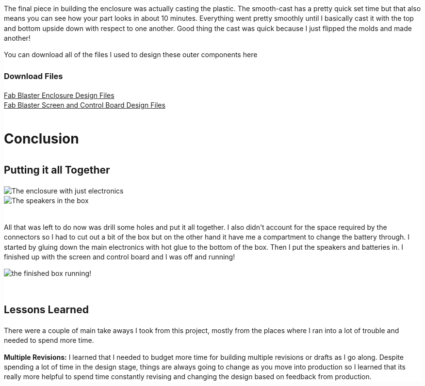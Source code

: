 The final piece in building the enclosure was actually casting the plastic. The smooth-cast has a pretty quick set time but that also means you can see how your part looks in about 10 minutes. Everything went pretty smoothly until I basically cast it with the top and bottom upside down with respect to one another. Good thing the cast was quick because I just flipped the molds and made another!

You can download all of the files I used to design these outer components here
<br />
<div class="row">
<div class="col-md-6 col-md-offset-3"> 
  <div class="panel panel-primary">
    <div class="panel-heading">
      <h3 class="panel-title">Download Files</h3>
    </div> 
    <div class="panel-body"><a href="{{ site.baseurl}}{{ page.download-base }}FabBlasterEnclosure.zip">Fab Blaster Enclosure Design Files</a></div>
    <div class="panel-body"><a href="{{ site.baseurl}}{{ page.download-base }}FabBlasterScreen.zip">Fab Blaster Screen and Control Board Design Files</a></div>
  </div>
</div>
</div>

Conclusion
==========

Putting it all Together
-----------------------
<div class="row">
  <div class="col-md-6"><img class="img-responsive" src="{{ site.baseurl }}{{ page.image-base }}electronics_full.jpg" alt="The enclosure with just electronics" /></div>
  <div class="col-md-6"><img class="img-responsive" src="{{ site.baseurl }}{{ page.image-base }}speaker_full.jpg" alt="The speakers in the box" /></div>
</div>
<br />

All that was left to do now was drill some holes and put it all together. I also didn't account for the space required by the connectors so I had to cut out a bit of the box but on the other hand it have me a compartment to change the battery through. I started by gluing down the main electronics with hot glue to the bottom of the box. Then I put the speakers and batteries in. I finished up with the screen and control board and I was off and running! 

<div class="row">
  <div class="col-md-12"><img class="img-responsive" src="{{ site.baseurl }}{{ page.image-base }}full.jpg" alt="the finished box running!" /></div>
</div>
<br />

Lessons Learned
---------------

There were a couple of main take aways I took from this project, mostly from the places where I ran into a lot of trouble and needed to spend more time.

**Multiple Revisions:** I learned that I needed to budget more time for building multiple revisions or drafts as I go along. Despite spending a lot of time in the design stage, things are always going to change as you move into production so I learned that its really more helpful to spend time constantly revising and changing the design based on feedback from production.
